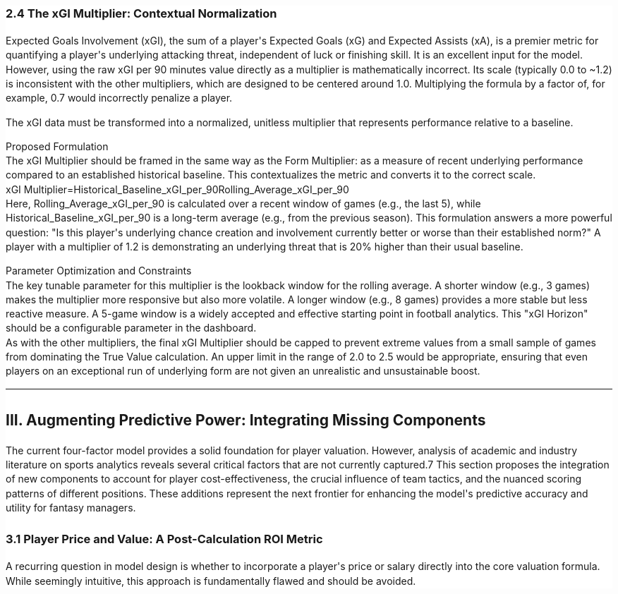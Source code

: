 ### **2.4 The xGI Multiplier: Contextual Normalization**

Expected Goals Involvement (xGI), the sum of a player's Expected Goals (xG) and Expected Assists (xA), is a premier metric for quantifying a player's underlying attacking threat, independent of luck or finishing skill. It is an excellent input for the model. However, using the raw xGI per 90 minutes value directly as a multiplier is mathematically incorrect. Its scale (typically 0.0 to \~1.2) is inconsistent with the other multipliers, which are designed to be centered around 1.0. Multiplying the formula by a factor of, for example, 0.7 would incorrectly penalize a player.

The xGI data must be transformed into a normalized, unitless multiplier that represents performance relative to a baseline.

Proposed Formulation  
The xGI Multiplier should be framed in the same way as the Form Multiplier: as a measure of recent underlying performance compared to an established historical baseline. This contextualizes the metric and converts it to the correct scale.  
xGI Multiplier=Historical\_Baseline\_xGI\_per\_90Rolling\_Average\_xGI\_per\_90​  
Here, Rolling\_Average\_xGI\_per\_90 is calculated over a recent window of games (e.g., the last 5), while Historical\_Baseline\_xGI\_per\_90 is a long-term average (e.g., from the previous season). This formulation answers a more powerful question: "Is this player's underlying chance creation and involvement currently better or worse than their established norm?" A player with a multiplier of 1.2 is demonstrating an underlying threat that is 20% higher than their usual baseline.

Parameter Optimization and Constraints  
The key tunable parameter for this multiplier is the lookback window for the rolling average. A shorter window (e.g., 3 games) makes the multiplier more responsive but also more volatile. A longer window (e.g., 8 games) provides a more stable but less reactive measure. A 5-game window is a widely accepted and effective starting point in football analytics. This "xGI Horizon" should be a configurable parameter in the dashboard.  
As with the other multipliers, the final xGI Multiplier should be capped to prevent extreme values from a small sample of games from dominating the True Value calculation. An upper limit in the range of 2.0 to 2.5 would be appropriate, ensuring that even players on an exceptional run of underlying form are not given an unrealistic and unsustainable boost.

---

## **III. Augmenting Predictive Power: Integrating Missing Components**

The current four-factor model provides a solid foundation for player valuation. However, analysis of academic and industry literature on sports analytics reveals several critical factors that are not currently captured.7 This section proposes the integration of new components to account for player cost-effectiveness, the crucial influence of team tactics, and the nuanced scoring patterns of different positions. These additions represent the next frontier for enhancing the model's predictive accuracy and utility for fantasy managers.

### **3.1 Player Price and Value: A Post-Calculation ROI Metric**

A recurring question in model design is whether to incorporate a player's price or salary directly into the core valuation formula. While seemingly intuitive, this approach is fundamentally flawed and should be avoided.
